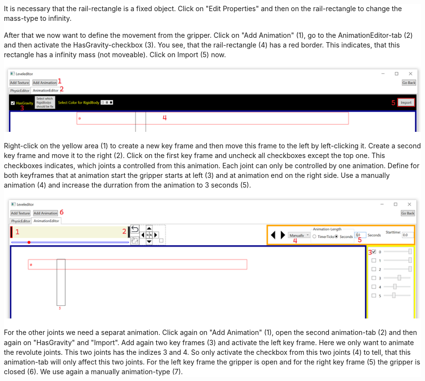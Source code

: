 It is necessary that the rail-rectangle is a fixed object. Click on "Edit Properties" and then on the rail-rectangle to change the mass-type to infinity.

After that we now want to define the movement from the gripper. Click on "Add Animation" (1), go to the AnimationEditor-tab (2) and then activate the HasGravity-checkbox (3).
You see, that the rail-rectangle (4) has a red border. This indicates, that this rectangle has a infinity mass (not moveable). Click on Import (5) now.

![defineGripper5.png](https://raw.githubusercontent.com/XMAMan/RigidBodyPhysicsExamples/refs/heads/master/Data/Tutorial/defineGripper5.png)

Right-click on the yellow area (1) to create a new key frame and then move this frame to the left by left-clicking it. Create a second key frame and move it to the right (2).
Click on the first key frame and uncheck all checkboxes except the top one. This checkboxes indicates, which joints a controlled from this animation. Each joint can only be 
controlled by one animation. Define for both keyframes that at animation start the gripper starts at left (3) and at animation end on the right side. Use a manually animation (4)
and increase the durration from the animation to 3 seconds (5). 

![defineGripper6.png](https://raw.githubusercontent.com/XMAMan/RigidBodyPhysicsExamples/refs/heads/master/Data/Tutorial/defineGripper6.png)

For the other joints we need a separat animation. Click again on "Add Animation" (1), open the second animation-tab (2) and then again on "HasGravity" and "Import".
Add again two key frames (3) and activate the left key frame. Here we only want to animate the revolute joints. This two joints has the indizes 3 and 4. So only activate 
the checkbox from this two joints (4) to tell, that this animation-tab will only affect this two joints. For the left key frame the gripper is open and for the right key 
frame (5) the gripper is closed (6). We use again a manually animation-type (7). 
